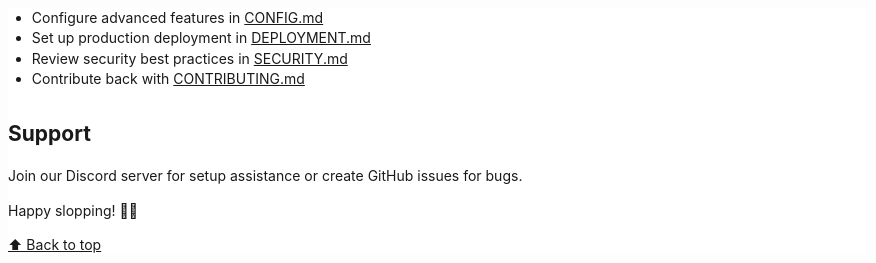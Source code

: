 - Configure advanced features in [CONFIG.md](CONFIG.md)
- Set up production deployment in [DEPLOYMENT.md](DEPLOYMENT.md)
- Review security best practices in [SECURITY.md](SECURITY.md)
- Contribute back with [CONTRIBUTING.md](CONTRIBUTING.md)

## Support

Join our Discord server for setup assistance or create GitHub issues for bugs.

Happy slopping! 🎨🤖

[⬆ Back to top](#self-hosting-guide)